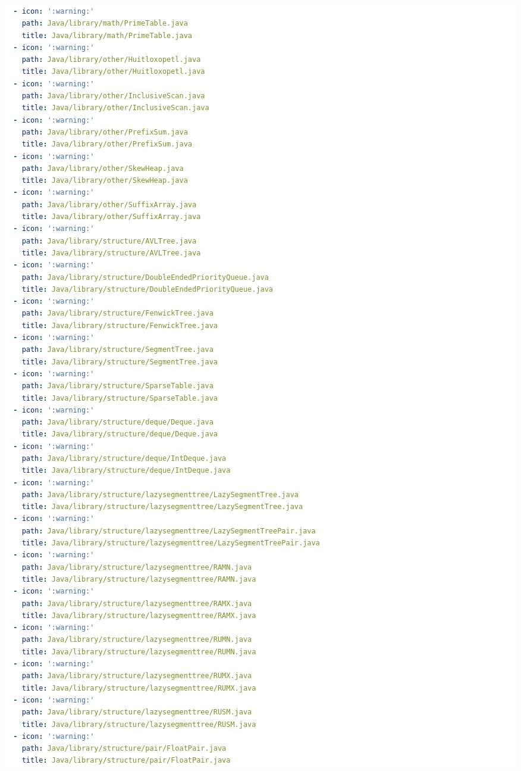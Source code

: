 ```yaml
  - icon: ':warning:'
    path: Java/library/math/PrimeTable.java
    title: Java/library/math/PrimeTable.java
  - icon: ':warning:'
    path: Java/library/other/Huitloxopetl.java
    title: Java/library/other/Huitloxopetl.java
  - icon: ':warning:'
    path: Java/library/other/InclusiveScan.java
    title: Java/library/other/InclusiveScan.java
  - icon: ':warning:'
    path: Java/library/other/PrefixSum.java
    title: Java/library/other/PrefixSum.java
  - icon: ':warning:'
    path: Java/library/other/SkewHeap.java
    title: Java/library/other/SkewHeap.java
  - icon: ':warning:'
    path: Java/library/other/SuffixArray.java
    title: Java/library/other/SuffixArray.java
  - icon: ':warning:'
    path: Java/library/structure/AVLTree.java
    title: Java/library/structure/AVLTree.java
  - icon: ':warning:'
    path: Java/library/structure/DoubleEndedPriorityQueue.java
    title: Java/library/structure/DoubleEndedPriorityQueue.java
  - icon: ':warning:'
    path: Java/library/structure/FenwickTree.java
    title: Java/library/structure/FenwickTree.java
  - icon: ':warning:'
    path: Java/library/structure/SegmentTree.java
    title: Java/library/structure/SegmentTree.java
  - icon: ':warning:'
    path: Java/library/structure/SparseTable.java
    title: Java/library/structure/SparseTable.java
  - icon: ':warning:'
    path: Java/library/structure/deque/Deque.java
    title: Java/library/structure/deque/Deque.java
  - icon: ':warning:'
    path: Java/library/structure/deque/IntDeque.java
    title: Java/library/structure/deque/IntDeque.java
  - icon: ':warning:'
    path: Java/library/structure/lazysegmenttree/LazySegmentTree.java
    title: Java/library/structure/lazysegmenttree/LazySegmentTree.java
  - icon: ':warning:'
    path: Java/library/structure/lazysegmenttree/LazySegmentTreePair.java
    title: Java/library/structure/lazysegmenttree/LazySegmentTreePair.java
  - icon: ':warning:'
    path: Java/library/structure/lazysegmenttree/RAMN.java
    title: Java/library/structure/lazysegmenttree/RAMN.java
  - icon: ':warning:'
    path: Java/library/structure/lazysegmenttree/RAMX.java
    title: Java/library/structure/lazysegmenttree/RAMX.java
  - icon: ':warning:'
    path: Java/library/structure/lazysegmenttree/RUMN.java
    title: Java/library/structure/lazysegmenttree/RUMN.java
  - icon: ':warning:'
    path: Java/library/structure/lazysegmenttree/RUMX.java
    title: Java/library/structure/lazysegmenttree/RUMX.java
  - icon: ':warning:'
    path: Java/library/structure/lazysegmenttree/RUSM.java
    title: Java/library/structure/lazysegmenttree/RUSM.java
  - icon: ':warning:'
    path: Java/library/structure/pair/FloatPair.java
    title: Java/library/structure/pair/FloatPair.java
```